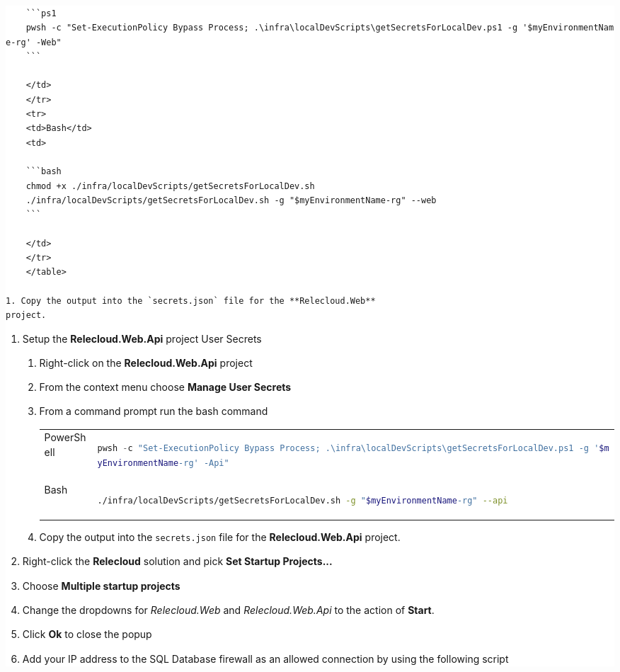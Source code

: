         ```ps1
        pwsh -c "Set-ExecutionPolicy Bypass Process; .\infra\localDevScripts\getSecretsForLocalDev.ps1 -g '$myEnvironmentName-rg' -Web"
        ```

        </td>
        </tr>
        <tr>
        <td>Bash</td>
        <td>
                
        ```bash
        chmod +x ./infra/localDevScripts/getSecretsForLocalDev.sh
        ./infra/localDevScripts/getSecretsForLocalDev.sh -g "$myEnvironmentName-rg" --web
        ```

        </td>
        </tr>
        </table>

    1. Copy the output into the `secrets.json` file for the **Relecloud.Web**
    project.

1. Setup the **Relecloud.Web.Api** project User Secrets
    1. Right-click on the **Relecloud.Web.Api** project
    1. From the context menu choose **Manage User Secrets**
    1. From a command prompt run the bash command

        <table>
        <tr>
        <td>PowerShell</td>
        <td>

        ```ps1
        pwsh -c "Set-ExecutionPolicy Bypass Process; .\infra\localDevScripts\getSecretsForLocalDev.ps1 -g '$myEnvironmentName-rg' -Api"
        ```

        </td>
        </tr>
        <tr>
        <td>Bash</td>
        <td>
                
        ```bash
        ./infra/localDevScripts/getSecretsForLocalDev.sh -g "$myEnvironmentName-rg" --api
        ```

        </td>
        </tr>
        </table>

    1. Copy the output into the `secrets.json` file for the 
    **Relecloud.Web.Api** project.

1. Right-click the **Relecloud** solution and pick **Set Startup Projects...**
1. Choose **Multiple startup projects**
1. Change the dropdowns for *Relecloud.Web* and *Relecloud.Web.Api* to the action of **Start**.
1. Click **Ok** to close the popup
1. Add your IP address to the SQL Database firewall as an allowed connection by using the following script
